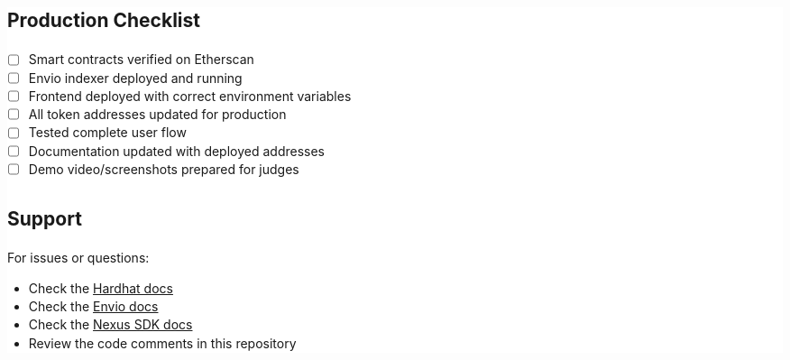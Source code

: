 ## Production Checklist

- [ ] Smart contracts verified on Etherscan
- [ ] Envio indexer deployed and running
- [ ] Frontend deployed with correct environment variables
- [ ] All token addresses updated for production
- [ ] Tested complete user flow
- [ ] Documentation updated with deployed addresses
- [ ] Demo video/screenshots prepared for judges

## Support

For issues or questions:

- Check the [Hardhat docs](https://hardhat.org/docs)
- Check the [Envio docs](https://docs.envio.dev/)
- Check the [Nexus SDK docs](https://docs.availproject.org/nexus)
- Review the code comments in this repository
